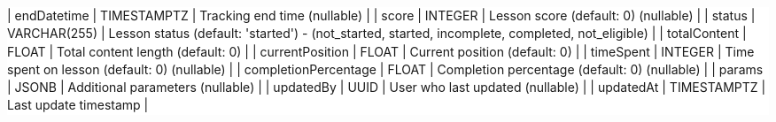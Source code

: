 | endDatetime | TIMESTAMPTZ | Tracking end time (nullable) |
| score | INTEGER | Lesson score (default: 0) (nullable) |
| status | VARCHAR(255) | Lesson status (default: 'started') - (not_started, started, incomplete, completed, not_eligible) |
| totalContent | FLOAT | Total content length (default: 0) |
| currentPosition | FLOAT | Current position (default: 0) |
| timeSpent | INTEGER | Time spent on lesson (default: 0) (nullable) |
| completionPercentage | FLOAT | Completion percentage (default: 0) (nullable) |
| params | JSONB | Additional parameters (nullable) |
| updatedBy | UUID | User who last updated (nullable) |
| updatedAt | TIMESTAMPTZ | Last update timestamp |